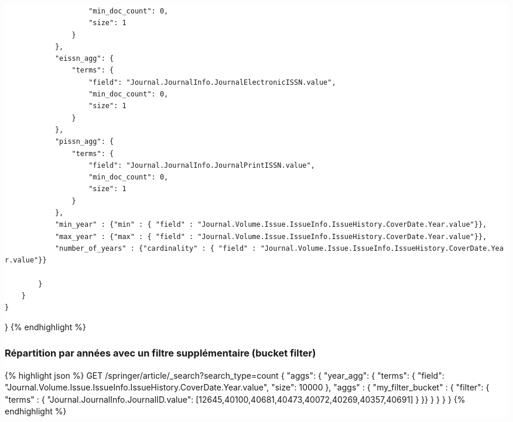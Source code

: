                         "min_doc_count": 0,
                        "size": 1
                    }
                },
                "eissn_agg": {
                    "terms": {
                        "field": "Journal.JournalInfo.JournalElectronicISSN.value",
                        "min_doc_count": 0,
                        "size": 1
                    }
                },
                "pissn_agg": {
                    "terms": {
                        "field": "Journal.JournalInfo.JournalPrintISSN.value",
                        "min_doc_count": 0,
                        "size": 1
                    }
                },
                "min_year" : {"min" : { "field" : "Journal.Volume.Issue.IssueInfo.IssueHistory.CoverDate.Year.value"}},
                "max_year" : {"max" : { "field" : "Journal.Volume.Issue.IssueInfo.IssueHistory.CoverDate.Year.value"}},
                "number_of_years" : {"cardinality" : { "field" : "Journal.Volume.Issue.IssueInfo.IssueHistory.CoverDate.Year.value"}}

            }
        }
    }
}
{% endhighlight %}


### Répartition par années avec un filtre supplémentaire (bucket filter)

{% highlight json %}
GET /springer/article/_search?search_type=count
{
  "aggs": {
    "year_agg": {
      "terms": {
        "field": "Journal.Volume.Issue.IssueInfo.IssueHistory.CoverDate.Year.value",
        "size": 10000
      },
      "aggs" : {
        "my_filter_bucket" : {  "filter": { "terms" : { "Journal.JournalInfo.JournalID.value": [12645,40100,40681,40473,40072,40269,40357,40691]  } }}
     }
    }
  }
}
{% endhighlight %}
